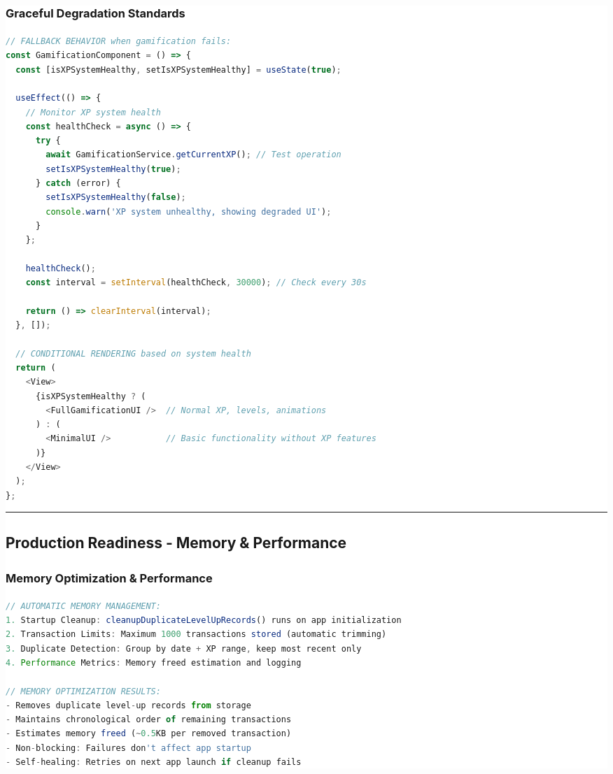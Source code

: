 ### Graceful Degradation Standards
```typescript
// FALLBACK BEHAVIOR when gamification fails:
const GamificationComponent = () => {
  const [isXPSystemHealthy, setIsXPSystemHealthy] = useState(true);
  
  useEffect(() => {
    // Monitor XP system health
    const healthCheck = async () => {
      try {
        await GamificationService.getCurrentXP(); // Test operation
        setIsXPSystemHealthy(true);
      } catch (error) {
        setIsXPSystemHealthy(false);
        console.warn('XP system unhealthy, showing degraded UI');
      }
    };
    
    healthCheck();
    const interval = setInterval(healthCheck, 30000); // Check every 30s
    
    return () => clearInterval(interval);
  }, []);
  
  // CONDITIONAL RENDERING based on system health
  return (
    <View>
      {isXPSystemHealthy ? (
        <FullGamificationUI />  // Normal XP, levels, animations
      ) : (
        <MinimalUI />           // Basic functionality without XP features
      )}
    </View>
  );
};
```

---

## Production Readiness - Memory & Performance

### Memory Optimization & Performance
```typescript
// AUTOMATIC MEMORY MANAGEMENT:
1. Startup Cleanup: cleanupDuplicateLevelUpRecords() runs on app initialization
2. Transaction Limits: Maximum 1000 transactions stored (automatic trimming)
3. Duplicate Detection: Group by date + XP range, keep most recent only
4. Performance Metrics: Memory freed estimation and logging

// MEMORY OPTIMIZATION RESULTS:
- Removes duplicate level-up records from storage
- Maintains chronological order of remaining transactions  
- Estimates memory freed (~0.5KB per removed transaction)
- Non-blocking: Failures don't affect app startup
- Self-healing: Retries on next app launch if cleanup fails
```
